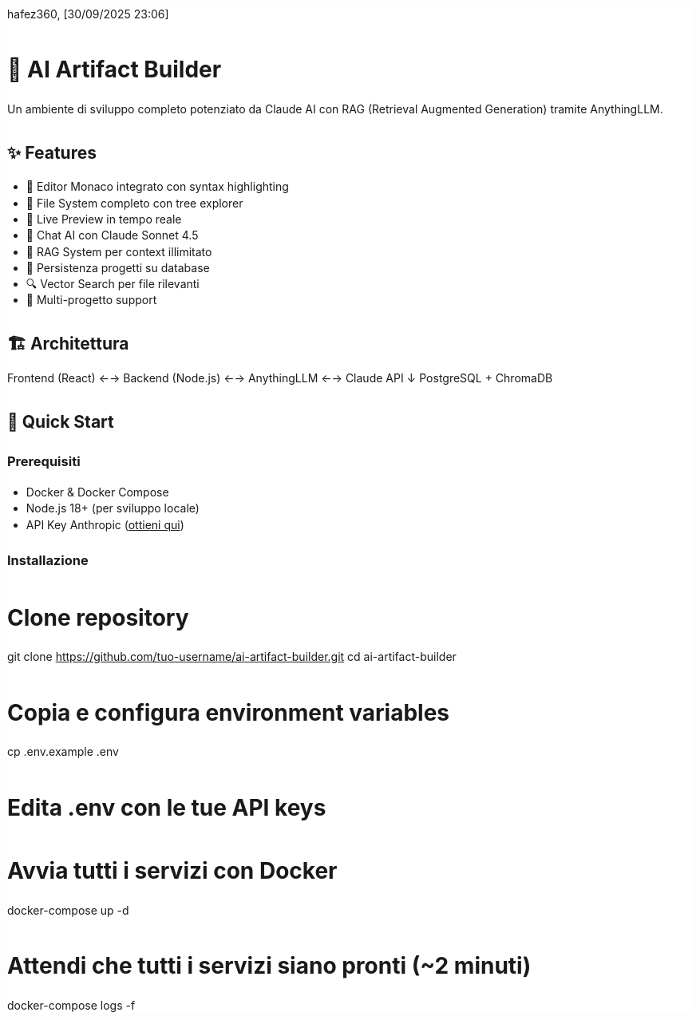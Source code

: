 hafez360, [30/09/2025 23:06]
# 🤖 AI Artifact Builder

Un ambiente di sviluppo completo potenziato da Claude AI con RAG (Retrieval Augmented Generation) tramite AnythingLLM.

## ✨ Features

- 🎨 Editor Monaco integrato con syntax highlighting
- 📁 File System completo con tree explorer
- 🔄 Live Preview in tempo reale
- 💬 Chat AI con Claude Sonnet 4.5
- 🧠 RAG System per context illimitato
- 💾 Persistenza progetti su database
- 🔍 Vector Search per file rilevanti
- 👥 Multi-progetto support

## 🏗️ Architettura

Frontend (React) ←→ Backend (Node.js) ←→ AnythingLLM ←→ Claude API
                          ↓
                    PostgreSQL + ChromaDB
## 🚀 Quick Start

### Prerequisiti

- Docker & Docker Compose
- Node.js 18+ (per sviluppo locale)
- API Key Anthropic ([ottieni qui](https://console.anthropic.com/))

### Installazione

# Clone repository
git clone https://github.com/tuo-username/ai-artifact-builder.git
cd ai-artifact-builder

# Copia e configura environment variables
cp .env.example .env
# Edita .env con le tue API keys

# Avvia tutti i servizi con Docker
docker-compose up -d

# Attendi che tutti i servizi siano pronti (~2 minuti)
docker-compose logs -f
